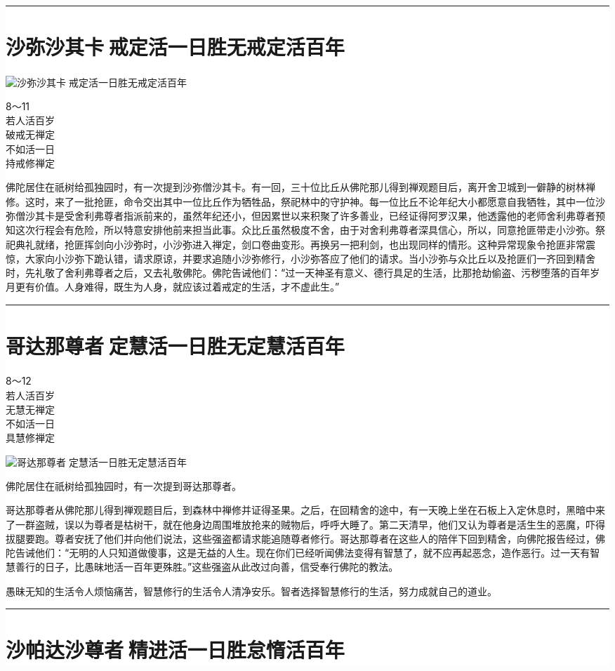 ------

# 沙弥沙其卡 戒定活一日胜无戒定活百年


<div class="e2">
<img src="images/fjj-38-2.jpg" width="250" height="265" alt="沙弥沙其卡 戒定活一日胜无戒定活百年"/>
<div>
<p class="p13-5">8～11<br>
若人活百岁<br>
破戒无禅定<br>
不如活一日<br>
持戒修禅定<br>
</div>
</div>



佛陀居住在祇树给孤独园时，有一次提到沙弥僧沙其卡。有一回，三十位比丘从佛陀那儿得到禅观题目后，离开舍卫城到一僻静的树林禅修。这时，来了一批抢匪，命令交出其中一位比丘作为牺牲品，祭祀林中的守护神。每一位比丘不论年纪大小都愿意自我牺牲，其中一位沙弥僧沙其卡是受舍利弗尊者指派前来的，虽然年纪还小，但因累世以来积聚了许多善业，已经证得阿罗汉果，他透露他的老师舍利弗尊者预知这次行程会有危险，所以特意安排他前来担当此事。众比丘虽然极度不舍，由于对舍利弗尊者深具信心，所以，同意抢匪带走小沙弥。祭祀典礼就绪，抢匪挥剑向小沙弥时，小沙弥进入禅定，剑口卷曲变形。再换另一把利剑，也出现同样的情形。这种异常现象令抢匪非常震惊，大家向小沙弥下跪认错，请求原谅，并要求追随小沙弥修行，小沙弥答应了他们的请求。当小沙弥与众比丘以及抢匪们一齐回到精舍时，先礼敬了舍利弗尊者之后，又去礼敬佛陀。佛陀告诫他们：“过一天神圣有意义、德行具足的生活，比那抢劫偷盗、污秽堕落的百年岁月更有价值。人身难得，既生为人身，就应该过着戒定的生活，才不虚此生。”


------

# 哥达那尊者 定慧活一日胜无定慧活百年


<div class="e2">
<div>
<p class="p13-5">8～12<br>
若人活百岁<br>
无慧无禅定<br>
不如活一日<br>
具慧修禅定<br>
</div>
<img src="images/fjj-38-1.jpg" width="250" height="281" alt="哥达那尊者 定慧活一日胜无定慧活百年"/>
</div>

佛陀居住在祇树给孤独园时，有一次提到哥达那尊者。

哥达那尊者从佛陀那儿得到禅观题目后，到森林中禅修并证得圣果。之后，在回精舍的途中，有一天晚上坐在石板上入定休息时，黑暗中来了一群盗贼，误以为尊者是枯树干，就在他身边周围堆放抢来的贼物后，呼呼大睡了。第二天清早，他们又认为尊者是活生生的恶魔，吓得拔腿要跑。尊者安抚了他们并向他们说法，这些强盗都请求能追随尊者修行。哥达那尊者在这些人的陪伴下回到精舍，向佛陀报告经过，佛陀告诫他们：“无明的人只知道做傻事，这是无益的人生。现在你们已经听闻佛法变得有智慧了，就不应再起恶念，造作恶行。过一天有智慧善行的日子，比愚昧地活一百年更殊胜。”这些强盗从此改过向善，信受奉行佛陀的教法。

愚昧无知的生活令人烦恼痛苦，智慧修行的生活令人清净安乐。智者选择智慧修行的生活，努力成就自己的道业。


------

# 沙帕达沙尊者 精进活一日胜怠惰活百年
